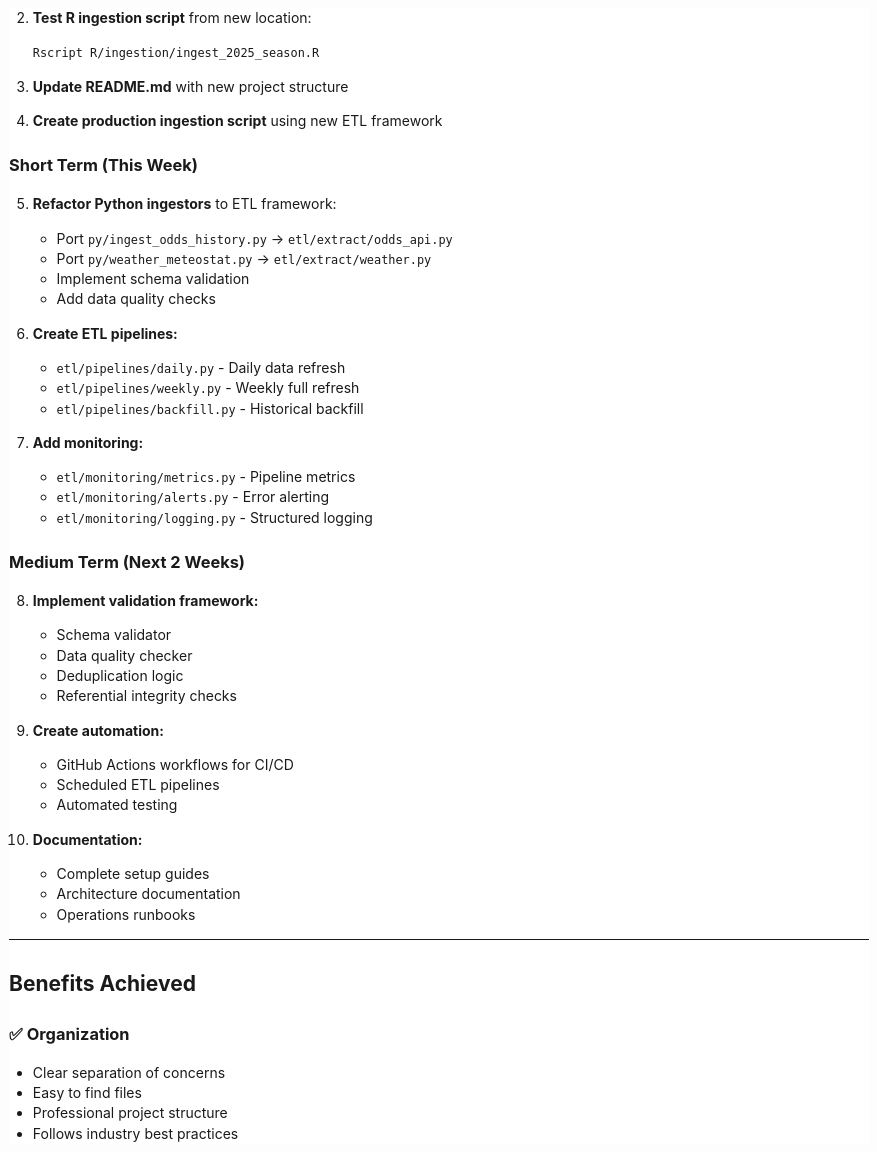 2. **Test R ingestion script** from new location:
   ```bash
   Rscript R/ingestion/ingest_2025_season.R
   ```

3. **Update README.md** with new project structure

4. **Create production ingestion script** using new ETL framework

### Short Term (This Week)
5. **Refactor Python ingestors** to ETL framework:
   - Port `py/ingest_odds_history.py` → `etl/extract/odds_api.py`
   - Port `py/weather_meteostat.py` → `etl/extract/weather.py`
   - Implement schema validation
   - Add data quality checks

6. **Create ETL pipelines:**
   - `etl/pipelines/daily.py` - Daily data refresh
   - `etl/pipelines/weekly.py` - Weekly full refresh
   - `etl/pipelines/backfill.py` - Historical backfill

7. **Add monitoring:**
   - `etl/monitoring/metrics.py` - Pipeline metrics
   - `etl/monitoring/alerts.py` - Error alerting
   - `etl/monitoring/logging.py` - Structured logging

### Medium Term (Next 2 Weeks)
8. **Implement validation framework:**
   - Schema validator
   - Data quality checker
   - Deduplication logic
   - Referential integrity checks

9. **Create automation:**
   - GitHub Actions workflows for CI/CD
   - Scheduled ETL pipelines
   - Automated testing

10. **Documentation:**
    - Complete setup guides
    - Architecture documentation
    - Operations runbooks

---

## Benefits Achieved

### ✅ Organization
- Clear separation of concerns
- Easy to find files
- Professional project structure
- Follows industry best practices
